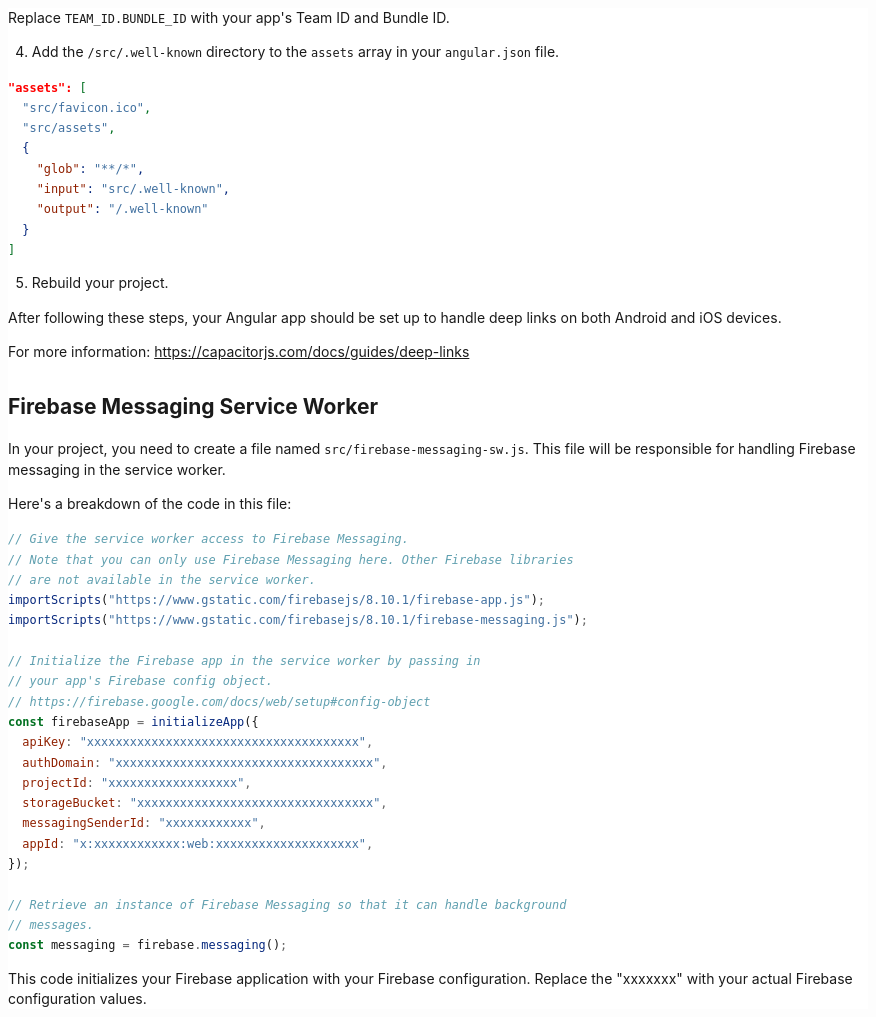 Replace `TEAM_ID.BUNDLE_ID` with your app's Team ID and Bundle ID.

4. Add the `/src/.well-known` directory to the `assets` array in your `angular.json` file.

```json
"assets": [
  "src/favicon.ico",
  "src/assets",
  {
    "glob": "**/*",
    "input": "src/.well-known",
    "output": "/.well-known"
  }
]
```

5. Rebuild your project.

After following these steps, your Angular app should be set up to handle deep links on both Android and iOS devices.

For more information: https://capacitorjs.com/docs/guides/deep-links

## Firebase Messaging Service Worker

In your project, you need to create a file named `src/firebase-messaging-sw.js`. This file will be responsible for handling Firebase messaging in the service worker.

Here's a breakdown of the code in this file:

```js
// Give the service worker access to Firebase Messaging.
// Note that you can only use Firebase Messaging here. Other Firebase libraries
// are not available in the service worker.
importScripts("https://www.gstatic.com/firebasejs/8.10.1/firebase-app.js");
importScripts("https://www.gstatic.com/firebasejs/8.10.1/firebase-messaging.js");

// Initialize the Firebase app in the service worker by passing in
// your app's Firebase config object.
// https://firebase.google.com/docs/web/setup#config-object
const firebaseApp = initializeApp({
  apiKey: "xxxxxxxxxxxxxxxxxxxxxxxxxxxxxxxxxxxxxx",
  authDomain: "xxxxxxxxxxxxxxxxxxxxxxxxxxxxxxxxxxxx",
  projectId: "xxxxxxxxxxxxxxxxxx",
  storageBucket: "xxxxxxxxxxxxxxxxxxxxxxxxxxxxxxxxx",
  messagingSenderId: "xxxxxxxxxxxx",
  appId: "x:xxxxxxxxxxxx:web:xxxxxxxxxxxxxxxxxxxx",
});

// Retrieve an instance of Firebase Messaging so that it can handle background
// messages.
const messaging = firebase.messaging();
```

This code initializes your Firebase application with your Firebase configuration. Replace the "xxxxxxx" with your actual Firebase configuration values.
